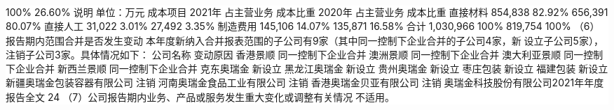 100%
26.60%
说明
单位：万元
成本项目
2021年
占主营业务
成本比重
2020年
占主营业务
成本比重
直接材料
854,838
82.92%
656,391
80.07%
直接人工
31,022
3.01%
27,492
3.35%
制造费用
145,106
14.07%
135,871
16.58%
合计
1,030,966
100%
819,754
100%
（6）报告期内范围合并是否发生变动
本年度新纳入合并报表范围的子公司有9家（其中同一控制下企业合并的子公司4家，新
设立子公司5家），注销子公司3家。具体情况如下：
公司名称
变动原因
香港景顺
同一控制下企业合并
澳洲景顺
同一控制下企业合并
澳大利亚景顺
同一控制下企业合并
新西兰景顺
同一控制下企业合并
克东奥瑞金
新设立
黑龙江奥瑞金
新设立
贵州奥瑞金
新设立
枣庄包装
新设立
福建包装
新设立
新疆奥瑞金包装容器有限公司
注销
河南奥瑞金食品工业有限公司
注销
香港奥瑞金贝亚有限公司
注销
奥瑞金科技股份有限公司2021年年度报告全文
24
（7）公司报告期内业务、产品或服务发生重大变化或调整有关情况
不适用。